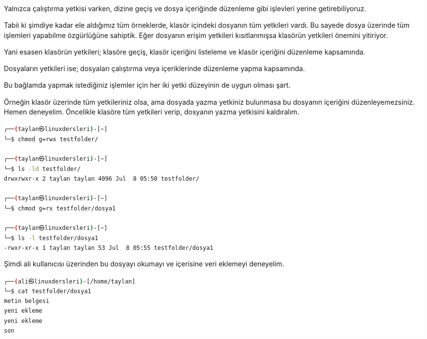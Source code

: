 Yalnızca çalıştırma yetkisi varken, dizine geçiş ve dosya içeriğinde düzenleme gibi işlevleri yerine getirebiliyoruz.

Tabii ki şimdiye kadar ele aldığımız tüm örneklerde, klasör içindeki dosyanın tüm yetkileri vardı. Bu sayede dosya üzerinde tüm işlemleri yapabilme özgürlüğüne sahiptik. Eğer dosyanın erişim yetkileri kısıtlanmışsa klasörün yetkileri önemini yitiriyor. 

Yani esasen klasörün yetkileri; klasöre geçiş, klasör içeriğini listeleme ve klasör içeriğini düzenleme kapsamında.

Dosyaların yetkileri ise; dosyaları çalıştırma veya içeriklerinde düzenleme yapma kapsamında. 

Bu bağlamda yapmak istediğiniz işlemler için her iki yetki düzeyinin de uygun olması şart.

Örneğin klasör üzerinde tüm yetkileriniz olsa, ama dosyada yazma yetkiniz bulunmasa bu dosyanın içeriğini düzenleyemezsiniz. Hemen deneyelim. Öncelikle klasöre tüm yetkileri verip, dosyanın yazma yetkisini kaldıralım.

```bash
┌──(taylan㉿linuxdersleri)-[~]
└─$ chmod g=rwx testfolder/                                                

┌──(taylan㉿linuxdersleri)-[~]
└─$ ls -ld testfolder/                                                
drwxrwxr-x 2 taylan taylan 4096 Jul  8 05:50 testfolder/

┌──(taylan㉿linuxdersleri)-[~]
└─$ chmod g=rx testfolder/dosya1 

┌──(taylan㉿linuxdersleri)-[~]
└─$ ls -l testfolder/dosya1                                                
-rwxr-xr-x 1 taylan taylan 53 Jul  8 05:55 testfolder/dosya1
```

Şimdi ali kullanıcısı üzerinden bu dosyayı okumayı ve içerisine veri eklemeyi deneyelim.

```bash
┌──(ali㉿linuxdersleri)-[/home/taylan]
└─$ cat testfolder/dosya1
metin belgesi
yeni ekleme
yeni ekleme
son
